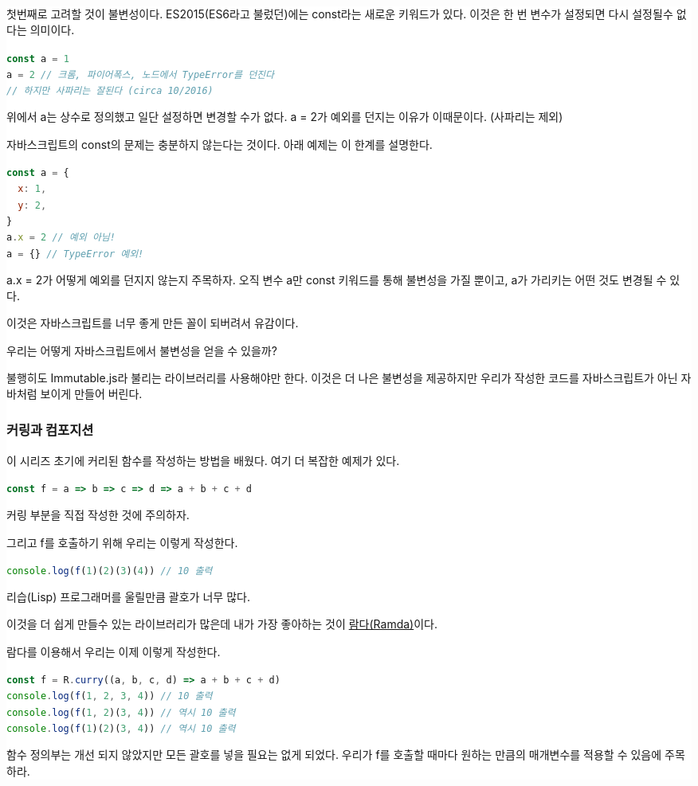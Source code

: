 첫번째로 고려할 것이 불변성이다. ES2015(ES6라고 불렀던)에는 const라는 새로운 키워드가 있다. 이것은 한 번 변수가 설정되면 다시 설정될수 없다는 의미이다.

```javascript
const a = 1
a = 2 // 크롬, 파이어폭스, 노드에서 TypeError를 던진다
// 하지만 사파리는 잘된다 (circa 10/2016)
```

위에서 a는 상수로 정의했고 일단 설정하면 변경할 수가 없다. a = 2가 예외를 던지는 이유가 이때문이다. (사파리는 제외)

자바스크립트의 const의 문제는 충분하지 않는다는 것이다. 아래 예제는 이 한계를 설명한다.

```javascript
const a = {
  x: 1,
  y: 2,
}
a.x = 2 // 예외 아님!
a = {} // TypeError 예외!
```

a.x = 2가 어떻게 예외를 던지지 않는지 주목하자. 오직 변수 a만 const 키워드를 통해 불변성을 가질 뿐이고, a가 가리키는 어떤 것도 변경될 수 있다.

이것은 자바스크립트를 너무 좋게 만든 꼴이 되버려서 유감이다.

우리는 어떻게 자바스크립트에서 불변성을 얻을 수 있을까?

불행히도 Immutable.js라 불리는 라이브러리를 사용해야만 한다. 이것은 더 나은 불변성을 제공하지만 우리가 작성한 코드를 자바스크립트가 아닌 자바처럼 보이게 만들어 버린다.

### 커링과 컴포지션

이 시리즈 초기에 커리된 함수를 작성하는 방법을 배웠다. 여기 더 복잡한 예제가 있다.

```javascript
const f = a => b => c => d => a + b + c + d
```

커링 부분을 직접 작성한 것에 주의하자.

그리고 f를 호출하기 위해 우리는 이렇게 작성한다.

```javascript
console.log(f(1)(2)(3)(4)) // 10 출력
```

리습(Lisp) 프로그래머를 울릴만큼 괄호가 너무 많다.

이것을 더 쉽게 만들수 있는 라이브러리가 많은데 내가 가장 좋아하는 것이 [람다(Ramda)](http://ramdajs.com)이다.

람다를 이용해서 우리는 이제 이렇게 작성한다.

```javascript
const f = R.curry((a, b, c, d) => a + b + c + d)
console.log(f(1, 2, 3, 4)) // 10 출력
console.log(f(1, 2)(3, 4)) // 역시 10 출력
console.log(f(1)(2)(3, 4)) // 역시 10 출력
```

함수 정의부는 개선 되지 않았지만 모든 괄호를 넣을 필요는 없게 되었다. 우리가 f를 호출할 때마다 원하는 만큼의 매개변수를 적용할 수 있음에 주목하라.
